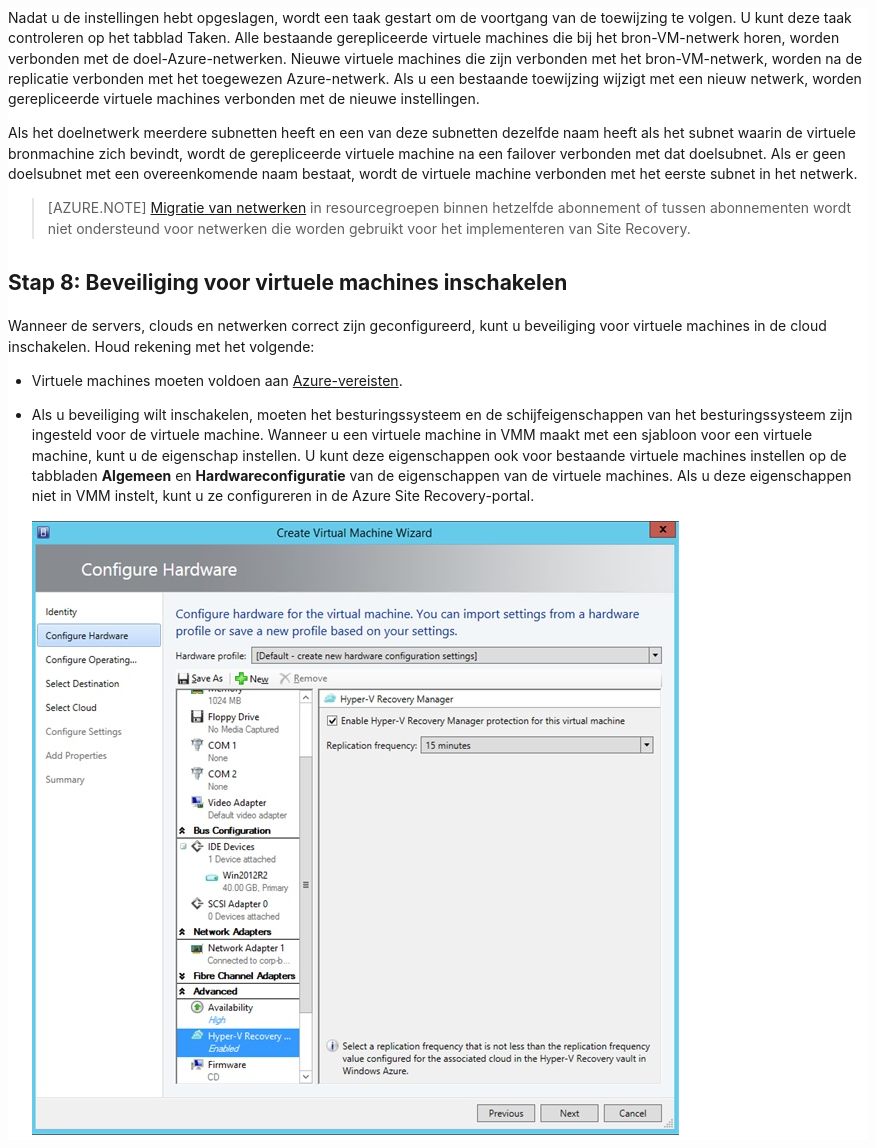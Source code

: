Nadat u de instellingen hebt opgeslagen, wordt een taak gestart om de voortgang van de toewijzing te volgen. U kunt deze taak controleren op het tabblad Taken. Alle bestaande gerepliceerde virtuele machines die bij het bron-VM-netwerk horen, worden verbonden met de doel-Azure-netwerken. Nieuwe virtuele machines die zijn verbonden met het bron-VM-netwerk, worden na de replicatie verbonden met het toegewezen Azure-netwerk. Als u een bestaande toewijzing wijzigt met een nieuw netwerk, worden gerepliceerde virtuele machines verbonden met de nieuwe instellingen.

Als het doelnetwerk meerdere subnetten heeft en een van deze subnetten dezelfde naam heeft als het subnet waarin de virtuele bronmachine zich bevindt, wordt de gerepliceerde virtuele machine na een failover verbonden met dat doelsubnet. Als er geen doelsubnet met een overeenkomende naam bestaat, wordt de virtuele machine verbonden met het eerste subnet in het netwerk.

> [AZURE.NOTE] [Migratie van netwerken](../resource-group-move-resources.md) in resourcegroepen binnen hetzelfde abonnement of tussen abonnementen wordt niet ondersteund voor netwerken die worden gebruikt voor het implementeren van Site Recovery.

## Stap 8: Beveiliging voor virtuele machines inschakelen

Wanneer de servers, clouds en netwerken correct zijn geconfigureerd, kunt u beveiliging voor virtuele machines in de cloud inschakelen. Houd rekening met het volgende:

- Virtuele machines moeten voldoen aan [Azure-vereisten](site-recovery-best-practices.md#azure-virtual-machine-requirements).
- Als u beveiliging wilt inschakelen, moeten het besturingssysteem en de schijfeigenschappen van het besturingssysteem zijn ingesteld voor de virtuele machine. Wanneer u een virtuele machine in VMM maakt met een sjabloon voor een virtuele machine, kunt u de eigenschap instellen. U kunt deze eigenschappen ook voor bestaande virtuele machines instellen op de tabbladen **Algemeen** en **Hardwareconfiguratie** van de eigenschappen van de virtuele machines. Als u deze eigenschappen niet in VMM instelt, kunt u ze configureren in de Azure Site Recovery-portal.

    ![Virtuele machine maken](./media/site-recovery-vmm-to-azure-classic/enable-new.png)
